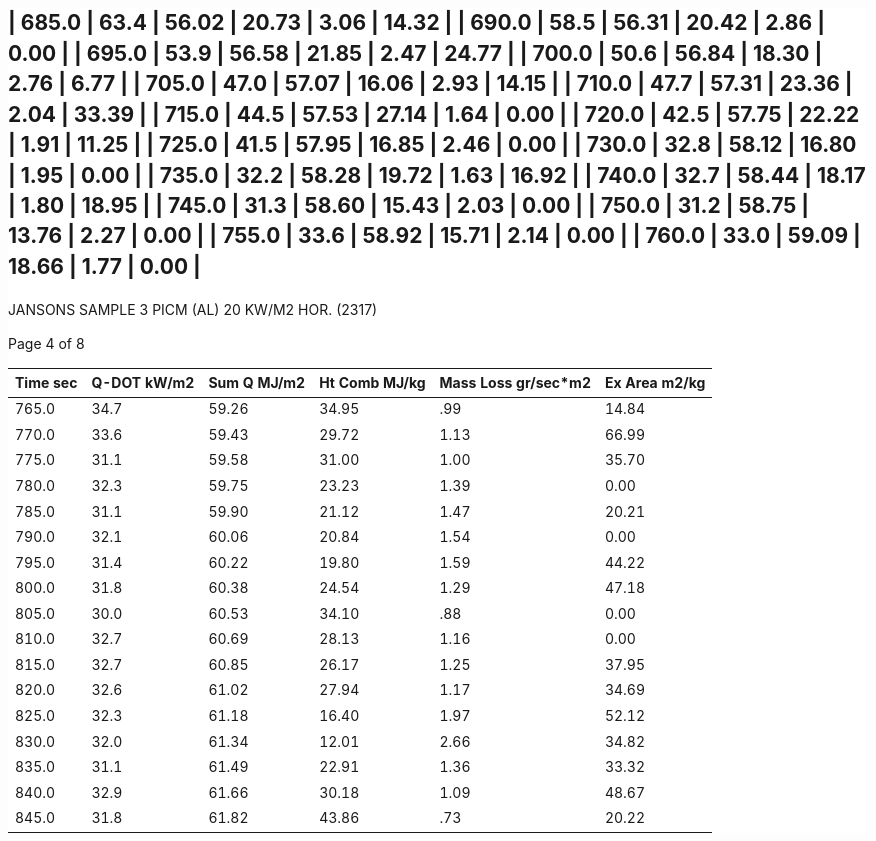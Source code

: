 | 685.0 | 63.4 | 56.02 | 20.73 | 3.06 | 14.32 |
| 690.0 | 58.5 | 56.31 | 20.42 | 2.86 | 0.00 |
| 695.0 | 53.9 | 56.58 | 21.85 | 2.47 | 24.77 |
| 700.0 | 50.6 | 56.84 | 18.30 | 2.76 | 6.77 |
| 705.0 | 47.0 | 57.07 | 16.06 | 2.93 | 14.15 |
| 710.0 | 47.7 | 57.31 | 23.36 | 2.04 | 33.39 |
| 715.0 | 44.5 | 57.53 | 27.14 | 1.64 | 0.00 |
| 720.0 | 42.5 | 57.75 | 22.22 | 1.91 | 11.25 |
| 725.0 | 41.5 | 57.95 | 16.85 | 2.46 | 0.00 |
| 730.0 | 32.8 | 58.12 | 16.80 | 1.95 | 0.00 |
| 735.0 | 32.2 | 58.28 | 19.72 | 1.63 | 16.92 |
| 740.0 | 32.7 | 58.44 | 18.17 | 1.80 | 18.95 |
| 745.0 | 31.3 | 58.60 | 15.43 | 2.03 | 0.00 |
| 750.0 | 31.2 | 58.75 | 13.76 | 2.27 | 0.00 |
| 755.0 | 33.6 | 58.92 | 15.71 | 2.14 | 0.00 |
| 760.0 | 33.0 | 59.09 | 18.66 | 1.77 | 0.00 |
---
JANSONS SAMPLE 3 PICM (AL) 20 KW/M2 HOR. (2317)

Page 4 of 8

| Time sec | Q-DOT kW/m2 | Sum Q MJ/m2 | Ht Comb MJ/kg | Mass Loss gr/sec*m2 | Ex Area m2/kg |
|----------|-------------|-------------|---------------|---------------------|---------------|
| 765.0    | 34.7        | 59.26       | 34.95         | .99                 | 14.84         |
| 770.0    | 33.6        | 59.43       | 29.72         | 1.13                | 66.99         |
| 775.0    | 31.1        | 59.58       | 31.00         | 1.00                | 35.70         |
| 780.0    | 32.3        | 59.75       | 23.23         | 1.39                | 0.00          |
| 785.0    | 31.1        | 59.90       | 21.12         | 1.47                | 20.21         |
| 790.0    | 32.1        | 60.06       | 20.84         | 1.54                | 0.00          |
| 795.0    | 31.4        | 60.22       | 19.80         | 1.59                | 44.22         |
| 800.0    | 31.8        | 60.38       | 24.54         | 1.29                | 47.18         |
| 805.0    | 30.0        | 60.53       | 34.10         | .88                 | 0.00          |
| 810.0    | 32.7        | 60.69       | 28.13         | 1.16                | 0.00          |
| 815.0    | 32.7        | 60.85       | 26.17         | 1.25                | 37.95         |
| 820.0    | 32.6        | 61.02       | 27.94         | 1.17                | 34.69         |
| 825.0    | 32.3        | 61.18       | 16.40         | 1.97                | 52.12         |
| 830.0    | 32.0        | 61.34       | 12.01         | 2.66                | 34.82         |
| 835.0    | 31.1        | 61.49       | 22.91         | 1.36                | 33.32         |
| 840.0    | 32.9        | 61.66       | 30.18         | 1.09                | 48.67         |
| 845.0    | 31.8        | 61.82       | 43.86         | .73                 | 20.22         |